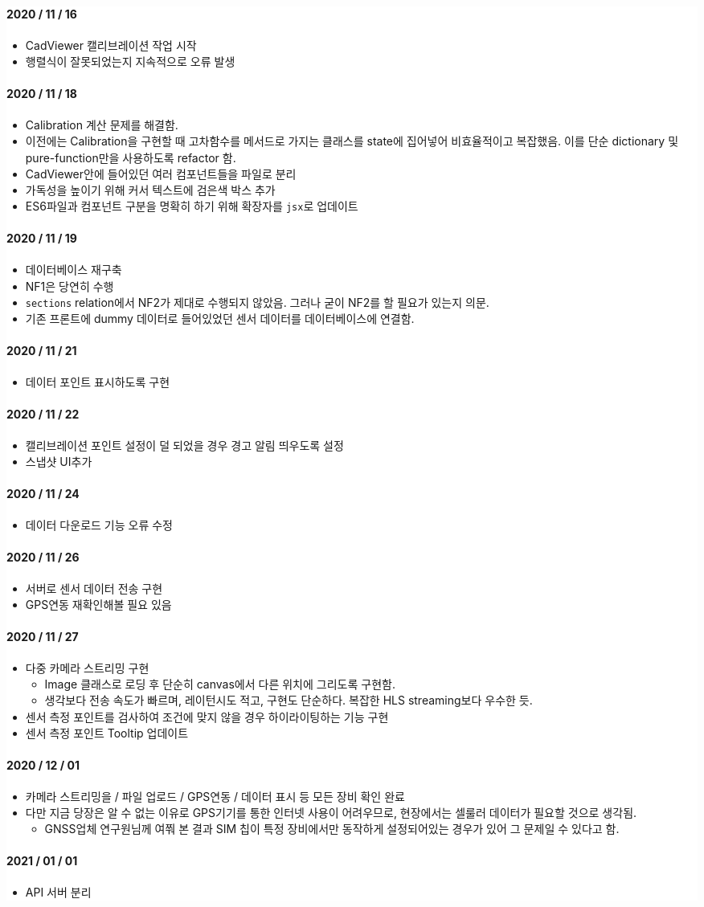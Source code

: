 #### 2020 / 11 / 16

- CadViewer 캘리브레이션 작업 시작
- 행렬식이 잘못되었는지 지속적으로 오류 발생

#### 2020 / 11 / 18

- Calibration 계산 문제를 해결함.
- 이전에는 Calibration을 구현할 때 고차함수를 메서드로 가지는 클래스를 state에 집어넣어 비효율적이고 복잡했음. 이를 단순 dictionary 및 pure-function만을 사용하도록 refactor 함.
- CadViewer안에 들어있던 여러 컴포넌트들을 파일로 분리
- 가독성을 높이기 위해 커서 텍스트에 검은색 박스 추가
- ES6파일과 컴포넌트 구분을 명확히 하기 위해 확장자를 `jsx`로 업데이트

#### 2020 / 11 / 19

- 데이터베이스 재구축
- NF1은 당연히 수행
- `sections` relation에서 NF2가 제대로 수행되지 않았음. 그러나 굳이 NF2를 할 필요가 있는지 의문.
- 기존 프론트에 dummy 데이터로 들어있었던 센서 데이터를 데이터베이스에 연결함.

#### 2020 / 11 / 21

- 데이터 포인트 표시하도록 구현

#### 2020 / 11 / 22

- 캘리브레이션 포인트 설정이 덜 되었을 경우 경고 알림 띄우도록 설정
- 스냅샷 UI추가

#### 2020 / 11 / 24

- 데이터 다운로드 기능 오류 수정

#### 2020 / 11 / 26

- 서버로 센서 데이터 전송 구현
- GPS연동 재확인해볼 필요 있음

#### 2020 / 11 / 27

- 다중 카메라 스트리밍 구현
  - Image 클래스로 로딩 후 단순히 canvas에서 다른 위치에 그리도록 구현함.
  - 생각보다 전송 속도가 빠르며, 레이턴시도 적고, 구현도 단순하다. 복잡한 HLS streaming보다 우수한 듯.
- 센서 측정 포인트를 검사하여 조건에 맞지 않을 경우 하이라이팅하는 기능 구현
- 센서 측정 포인트 Tooltip 업데이트

#### 2020 / 12 / 01

- 카메라 스트리밍을 / 파일 업로드 / GPS연동 / 데이터 표시 등 모든 장비 확인 완료
- 다만 지금 당장은 알 수 없는 이유로 GPS기기를 통한 인터넷 사용이 어려우므로, 현장에서는 셀룰러 데이터가 필요할 것으로 생각됨.
  - GNSS업체 연구원님께 여쭤 본 결과 SIM 칩이 특정 장비에서만 동작하게 설정되어있는 경우가 있어 그 문제일 수 있다고 함.

#### 2021 / 01 / 01

- API 서버 분리
